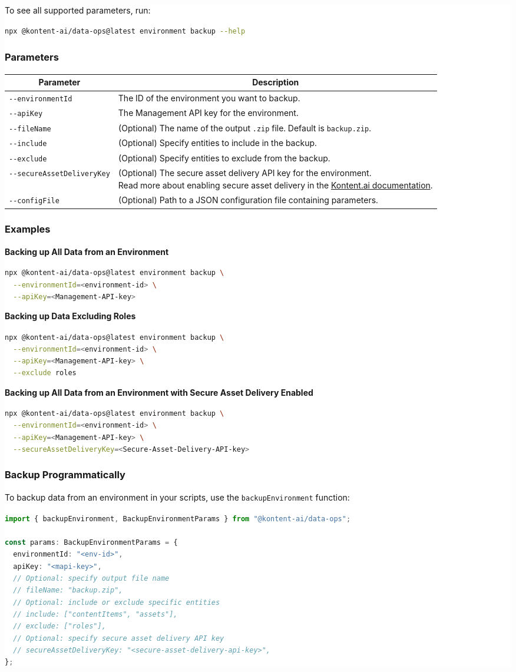 To see all supported parameters, run:

```bash
npx @kontent-ai/data-ops@latest environment backup --help
```

### Parameters

| Parameter                  | Description                                                             |
| -------------------------- | ----------------------------------------------------------------------- |
| `--environmentId`          | The ID of the environment you want to backup.                           |
| `--apiKey`                 | The Management API key for the environment.                             |
| `--fileName`               | (Optional) The name of the output `.zip` file. Default is `backup.zip`. |
| `--include`                | (Optional) Specify entities to include in the backup.                   |
| `--exclude`                | (Optional) Specify entities to exclude from the backup.                 |
| `--secureAssetDeliveryKey` | (Optional) The secure asset delivery API key for the environment.<br />Read more about enabling secure asset delivery in the [Kontent.ai documentation](https://kontent.ai/learn/docs/security/secure-access/javascript#a-retrieve-assets-securely).       |
| `--configFile`             | (Optional) Path to a JSON configuration file containing parameters.     |

### Examples

**Backing up All Data from an Environment**

```bash
npx @kontent-ai/data-ops@latest environment backup \
  --environmentId=<environment-id> \
  --apiKey=<Management-API-key>
```

**Backing up Data Excluding Roles**

```bash
npx @kontent-ai/data-ops@latest environment backup \
  --environmentId=<environment-id> \
  --apiKey=<Management-API-key> \
  --exclude roles
```

**Backing up All Data from an Environment with Secure Asset Delivery Enabled**

```bash
npx @kontent-ai/data-ops@latest environment backup \
  --environmentId=<environment-id> \
  --apiKey=<Management-API-key> \
  --secureAssetDeliveryKey=<Secure-Asset-Delivery-API-key>
```

### Backup Programmatically

To backup data from an environment in your scripts, use the `backupEnvironment` function:

```typescript
import { backupEnvironment, BackupEnvironmentParams } from "@kontent-ai/data-ops";

const params: BackupEnvironmentParams = {
  environmentId: "<env-id>",
  apiKey: "<mapi-key>",
  // Optional: specify output file name
  // fileName: "backup.zip",
  // Optional: include or exclude specific entities
  // include: ["contentItems", "assets"],
  // exclude: ["roles"],
  // Optional: specify secure asset delivery API key
  // secureAssetDeliveryKey: "<secure-asset-delivery-api-key>",
};
```